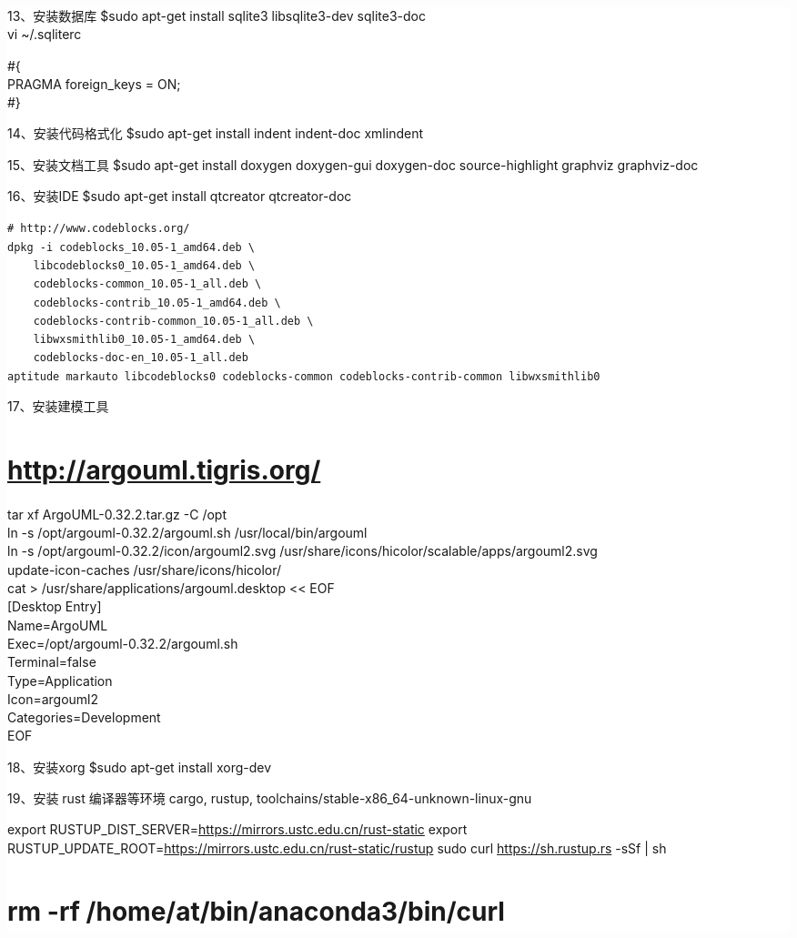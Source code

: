 13、安装数据库
$sudo apt-get install sqlite3 libsqlite3-dev sqlite3-doc  
vi ~/.sqliterc 

#{  
PRAGMA foreign_keys = ON;  
#}  

14、安装代码格式化
$sudo apt-get install indent indent-doc xmlindent  

15、安装文档工具
$sudo apt-get install doxygen doxygen-gui doxygen-doc source-highlight graphviz graphviz-doc

16、安装IDE
$sudo apt-get install qtcreator qtcreator-doc

    # http://www.codeblocks.org/  
    dpkg -i codeblocks_10.05-1_amd64.deb \  
        libcodeblocks0_10.05-1_amd64.deb \  
        codeblocks-common_10.05-1_all.deb \  
        codeblocks-contrib_10.05-1_amd64.deb \  
        codeblocks-contrib-common_10.05-1_all.deb \  
        libwxsmithlib0_10.05-1_amd64.deb \  
        codeblocks-doc-en_10.05-1_all.deb  
    aptitude markauto libcodeblocks0 codeblocks-common codeblocks-contrib-common libwxsmithlib0  

17、安装建模工具

# http://argouml.tigris.org/  
tar xf ArgoUML-0.32.2.tar.gz -C /opt  
ln -s /opt/argouml-0.32.2/argouml.sh /usr/local/bin/argouml  
ln -s /opt/argouml-0.32.2/icon/argouml2.svg /usr/share/icons/hicolor/scalable/apps/argouml2.svg  
update-icon-caches /usr/share/icons/hicolor/  
cat > /usr/share/applications/argouml.desktop << EOF  
[Desktop Entry]  
Name=ArgoUML  
Exec=/opt/argouml-0.32.2/argouml.sh  
Terminal=false  
Type=Application  
Icon=argouml2  
Categories=Development  
EOF  

18、安装xorg
$sudo apt-get install xorg-dev

19、安装 rust 编译器等环境
cargo,    rustup,    toolchains/stable-x86_64-unknown-linux-gnu

export RUSTUP_DIST_SERVER=https://mirrors.ustc.edu.cn/rust-static
export RUSTUP_UPDATE_ROOT=https://mirrors.ustc.edu.cn/rust-static/rustup
sudo curl https://sh.rustup.rs -sSf | sh
# rm -rf /home/at/bin/anaconda3/bin/curl
